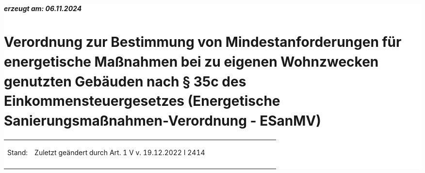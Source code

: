 <tr align="center" valign="bottom">

<td colspan="2">

  
  

##### erzeugt am: 06.11.2024

</td>

</tr>

</table>

<span id="BJNR000300020.html"></span>

# Verordnung zur Bestimmung von Mindestanforderungen für energetische Maßnahmen bei zu eigenen Wohnzwecken genutzten Gebäuden nach § 35c des Einkommensteuergesetzes (Energetische Sanierungsmaßnahmen-Verordnung - ESanMV)

<div>

<div class="jnhtml">

<table width="100%">

<colgroup>

<col width="10%">

</col>

<col width="90%">

</col>

</colgroup>

<tr>

<td>

Stand:

</div>

</div>

</td>

<td>

Zuletzt geändert durch Art. 1 V v. 19.12.2022 I 2414

</td>

</tr>

<tr>

<td>
